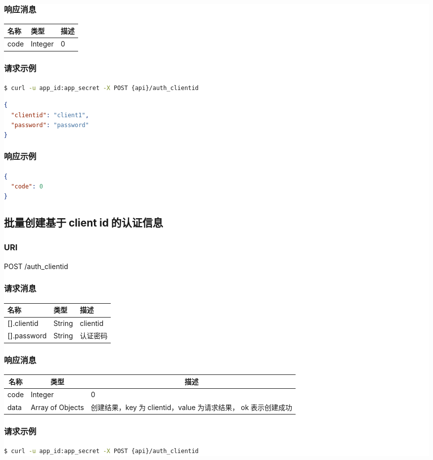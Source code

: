 ### 响应消息

| 名称                 | 类型             | 描述        |
| :------------------- | :--------------- | :----------------- |
| code                 | Integer          | 0                  |

### 请求示例

```bash
$ curl -u app_id:app_secret -X POST {api}/auth_clientid
```

```JSON
{
  "clientid": "client1",
  "password": "password"
}
```

### 响应示例

```JSON
{
  "code": 0
}
```

## 批量创建基于 client id 的认证信息

### URI

POST /auth_clientid

### 请求消息

| 名称            | 类型             | 描述        |
| :--------------| :--------------- | :--------- |
| [].clientid    | String           | clientid   |
| [].password    | String           | 认证密码    |

### 响应消息

| 名称      | 类型             | 描述        |
| -------  | ---------------  | ----------------- |
| code     | Integer          | 0                  |
| data     | Array of Objects | 创建结果，key 为 clientid，value 为请求结果， ok 表示创建成功          |

### 请求示例

```bash
$ curl -u app_id:app_secret -X POST {api}/auth_clientid
```
